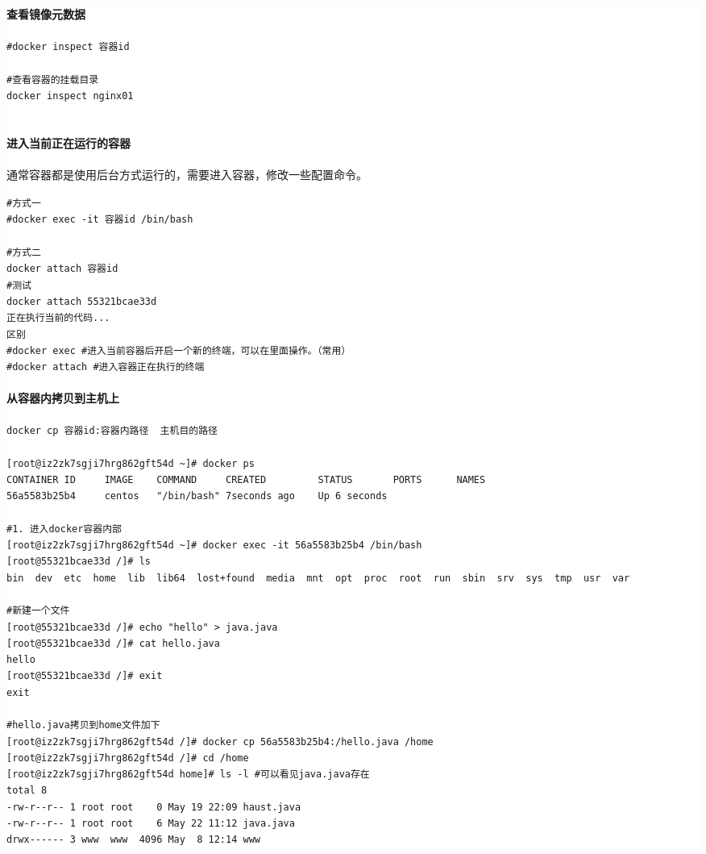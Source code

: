 

#### 查看镜像元数据

```shell
#docker inspect 容器id

#查看容器的挂载目录
docker inspect nginx01


```



#### 进入当前正在运行的容器

通常容器都是使用后台方式运行的，需要进入容器，修改一些配置命令。

```shell
#方式一
#docker exec -it 容器id /bin/bash

#方式二
docker attach 容器id
#测试
docker attach 55321bcae33d 
正在执行当前的代码...
区别
#docker exec #进入当前容器后开启一个新的终端，可以在里面操作。（常用）
#docker attach #进入容器正在执行的终端

```



#### 从容器内拷贝到主机上

```shell
docker cp 容器id:容器内路径  主机目的路径

[root@iz2zk7sgji7hrg862gft54d ~]# docker ps
CONTAINER ID     IMAGE    COMMAND     CREATED         STATUS       PORTS      NAMES
56a5583b25b4     centos   "/bin/bash" 7seconds ago    Up 6 seconds      

#1. 进入docker容器内部
[root@iz2zk7sgji7hrg862gft54d ~]# docker exec -it 56a5583b25b4 /bin/bash
[root@55321bcae33d /]# ls
bin  dev  etc  home  lib  lib64  lost+found  media  mnt  opt  proc  root  run  sbin  srv  sys  tmp  usr  var

#新建一个文件
[root@55321bcae33d /]# echo "hello" > java.java
[root@55321bcae33d /]# cat hello.java 
hello
[root@55321bcae33d /]# exit
exit

#hello.java拷贝到home文件加下
[root@iz2zk7sgji7hrg862gft54d /]# docker cp 56a5583b25b4:/hello.java /home 
[root@iz2zk7sgji7hrg862gft54d /]# cd /home
[root@iz2zk7sgji7hrg862gft54d home]# ls -l #可以看见java.java存在
total 8
-rw-r--r-- 1 root root    0 May 19 22:09 haust.java
-rw-r--r-- 1 root root    6 May 22 11:12 java.java
drwx------ 3 www  www  4096 May  8 12:14 www

```

